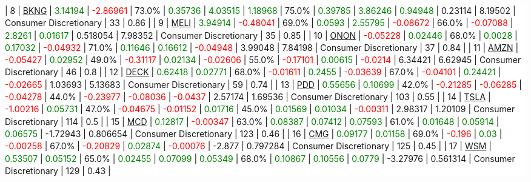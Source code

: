 |   8 | [BKNG](https://finance.yahoo.com/quote/BKNG/financials)   | <span style="color: green;"> 3.14194 </span> | <span style="color: red;"> -2.86961 </span>  | 73.0%                  | <span style="color: green;"> 0.35736 </span> | <span style="color: green;"> 4.03515 </span> | <span style="color: green;"> 1.18968 </span> | 75.0%                  | <span style="color: green;"> 0.39785 </span> | <span style="color: green;"> 3.86246 </span> | <span style="color: green;"> 0.94948 </span> |            0.23114   |   8.19502   | Consumer Discretionary |     33 |           0.86 |
|   9 | [MELI](https://finance.yahoo.com/quote/MELI/financials)   | <span style="color: green;"> 3.94914 </span> | <span style="color: red;"> -0.48041 </span>  | 69.0%                  | <span style="color: green;"> 0.0593 </span>  | <span style="color: green;"> 2.55795 </span> | <span style="color: red;"> -0.08672 </span>  | 66.0%                  | <span style="color: red;"> -0.07088 </span>  | <span style="color: green;"> 2.8261 </span>  | <span style="color: green;"> 0.01617 </span> |            0.518054  |   7.98352   | Consumer Discretionary |     35 |           0.85 |
|  10 | [ONON](https://finance.yahoo.com/quote/ONON/financials)   | <span style="color: red;"> -0.05228 </span>  | <span style="color: green;"> 0.02446 </span> | 68.0%                  | <span style="color: green;"> 0.0028 </span>  | <span style="color: green;"> 0.17032 </span> | <span style="color: red;"> -0.04932 </span>  | 71.0%                  | <span style="color: green;"> 0.11646 </span> | <span style="color: green;"> 0.16612 </span> | <span style="color: red;"> -0.04948 </span>  |            3.99048   |   7.84198   | Consumer Discretionary |     37 |           0.84 |
|  11 | [AMZN](https://finance.yahoo.com/quote/AMZN/financials)   | <span style="color: red;"> -0.05427 </span>  | <span style="color: green;"> 0.02952 </span> | 49.0%                  | <span style="color: red;"> -0.31117 </span>  | <span style="color: green;"> 0.02134 </span> | <span style="color: red;"> -0.02606 </span>  | 55.0%                  | <span style="color: red;"> -0.17101 </span>  | <span style="color: green;"> 0.00615 </span> | <span style="color: red;"> -0.0214 </span>   |            6.34421   |   6.62945   | Consumer Discretionary |     46 |           0.8  |
|  12 | [DECK](https://finance.yahoo.com/quote/DECK/financials)   | <span style="color: green;"> 0.62418 </span> | <span style="color: green;"> 0.02771 </span> | 68.0%                  | <span style="color: red;"> -0.01611 </span>  | <span style="color: green;"> 0.2455 </span>  | <span style="color: red;"> -0.03639 </span>  | 67.0%                  | <span style="color: red;"> -0.04101 </span>  | <span style="color: green;"> 0.24421 </span> | <span style="color: red;"> -0.02665 </span>  |            1.03693   |   5.13683   | Consumer Discretionary |     59 |           0.74 |
|  13 | [PDD](https://finance.yahoo.com/quote/PDD/financials)     | <span style="color: green;"> 0.55656 </span> | <span style="color: green;"> 0.10699 </span> | 42.0%                  | <span style="color: red;"> -0.21285 </span>  | <span style="color: red;"> -0.06285 </span>  | <span style="color: red;"> -0.04278 </span>  | 44.0%                  | <span style="color: red;"> -0.23977 </span>  | <span style="color: red;"> -0.08036 </span>  | <span style="color: red;"> -0.0437 </span>   |            2.57174   |   1.69536   | Consumer Discretionary |    103 |           0.55 |
|  14 | [TSLA](https://finance.yahoo.com/quote/TSLA/financials)   | <span style="color: red;"> -1.00216 </span>  | <span style="color: green;"> 0.05731 </span> | 47.0%                  | <span style="color: red;"> -0.04675 </span>  | <span style="color: red;"> -0.01152 </span>  | <span style="color: green;"> 0.01716 </span> | 45.0%                  | <span style="color: green;"> 0.01569 </span> | <span style="color: green;"> 0.01034 </span> | <span style="color: red;"> -0.00311 </span>  |            2.98317   |   1.20109   | Consumer Discretionary |    114 |           0.5  |
|  15 | [MCD](https://finance.yahoo.com/quote/MCD/financials)     | <span style="color: green;"> 0.12817 </span> | <span style="color: red;"> -0.00347 </span>  | 63.0%                  | <span style="color: green;"> 0.08387 </span> | <span style="color: green;"> 0.07412 </span> | <span style="color: green;"> 0.07593 </span> | 61.0%                  | <span style="color: green;"> 0.01648 </span> | <span style="color: green;"> 0.05914 </span> | <span style="color: green;"> 0.06575 </span> |           -1.72943   |   0.806654  | Consumer Discretionary |    123 |           0.46 |
|  16 | [CMG](https://finance.yahoo.com/quote/CMG/financials)     | <span style="color: green;"> 0.09177 </span> | <span style="color: green;"> 0.01158 </span> | 69.0%                  | <span style="color: red;"> -0.196 </span>    | <span style="color: green;"> 0.03 </span>    | <span style="color: red;"> -0.00258 </span>  | 67.0%                  | <span style="color: red;"> -0.20829 </span>  | <span style="color: green;"> 0.02874 </span> | <span style="color: red;"> -0.00076 </span>  |           -2.877     |   0.797284  | Consumer Discretionary |    125 |           0.45 |
|  17 | [WSM](https://finance.yahoo.com/quote/WSM/financials)     | <span style="color: green;"> 0.53507 </span> | <span style="color: green;"> 0.05152 </span> | 65.0%                  | <span style="color: green;"> 0.02455 </span> | <span style="color: green;"> 0.07099 </span> | <span style="color: green;"> 0.05349 </span> | 68.0%                  | <span style="color: green;"> 0.10867 </span> | <span style="color: green;"> 0.10556 </span> | <span style="color: green;"> 0.0779 </span>  |           -3.27976   |   0.561314  | Consumer Discretionary |    129 |           0.43 |